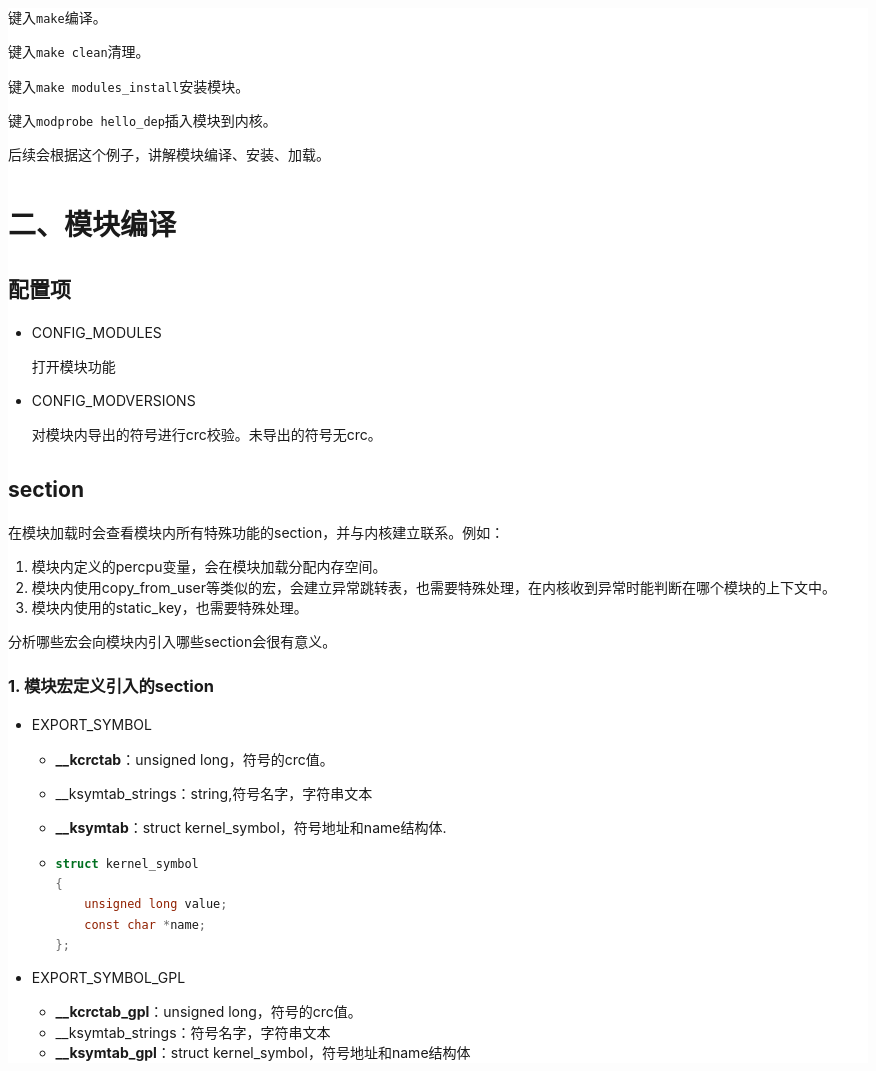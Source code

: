 ```makefile
```

键入`make`编译。

键入`make clean`清理。

键入`make modules_install`安装模块。

键入`modprobe hello_dep`插入模块到内核。

后续会根据这个例子，讲解模块编译、安装、加载。

# 二、模块编译

## 配置项

- CONFIG_MODULES

  打开模块功能

- CONFIG_MODVERSIONS

  对模块内导出的符号进行crc校验。未导出的符号无crc。

## section

在模块加载时会查看模块内所有特殊功能的section，并与内核建立联系。例如：

1. 模块内定义的percpu变量，会在模块加载分配内存空间。
2. 模块内使用copy_from_user等类似的宏，会建立异常跳转表，也需要特殊处理，在内核收到异常时能判断在哪个模块的上下文中。
3. 模块内使用的static_key，也需要特殊处理。

分析哪些宏会向模块内引入哪些section会很有意义。

### 1. 模块宏定义引入的section

- EXPORT_SYMBOL

  - **__kcrctab**：unsigned long，符号的crc值。

  - __ksymtab_strings：string,符号名字，字符串文本

  - **__ksymtab**：struct kernel_symbol，符号地址和name结构体.

  - ```c
    struct kernel_symbol
    {
    	unsigned long value;
    	const char *name;
    };
    ```

- EXPORT_SYMBOL_GPL

  - **__kcrctab_gpl**：unsigned long，符号的crc值。
  - __ksymtab_strings：符号名字，字符串文本
  - **__ksymtab_gpl**：struct kernel_symbol，符号地址和name结构体
